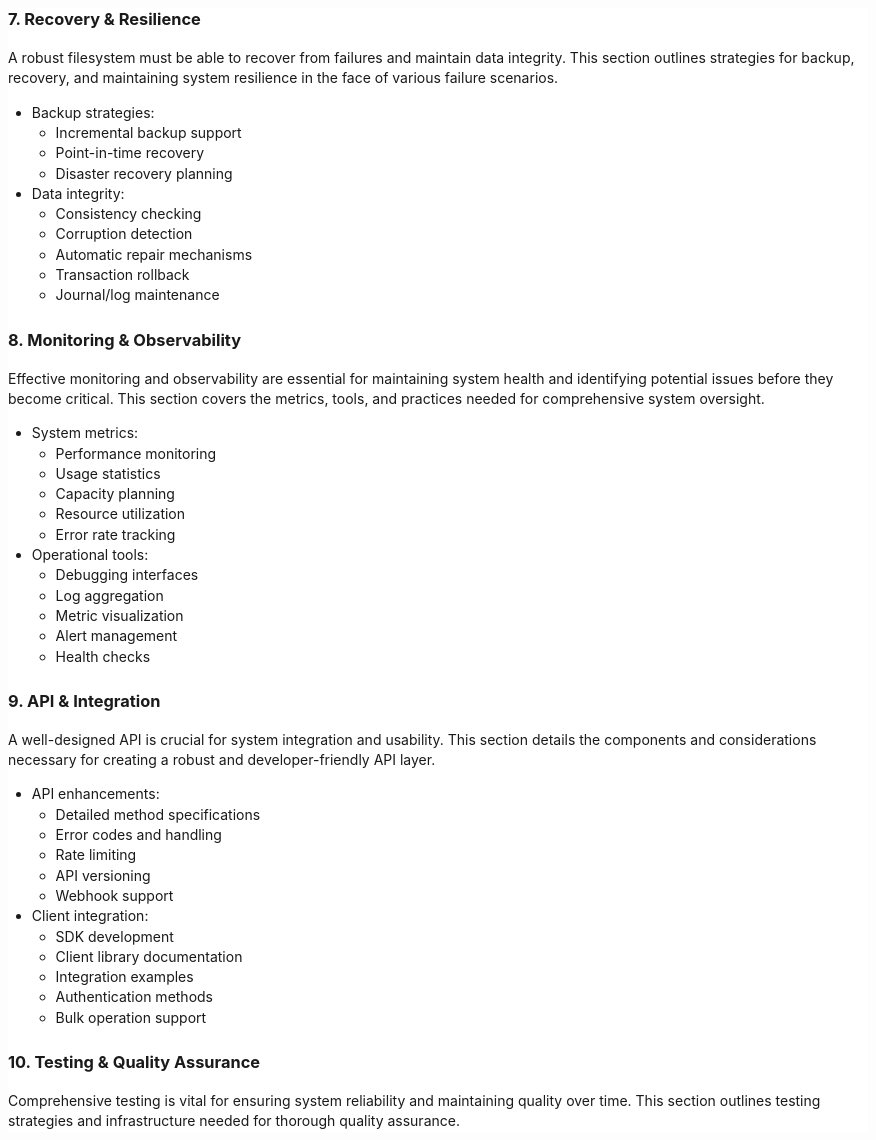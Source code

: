 ### 7. Recovery & Resilience
A robust filesystem must be able to recover from failures and maintain data integrity. This section outlines strategies for backup, recovery, and maintaining system resilience in the face of various failure scenarios.

- Backup strategies:
  - Incremental backup support
  - Point-in-time recovery
  - Disaster recovery planning
- Data integrity:
  - Consistency checking
  - Corruption detection
  - Automatic repair mechanisms
  - Transaction rollback
  - Journal/log maintenance

### 8. Monitoring & Observability
Effective monitoring and observability are essential for maintaining system health and identifying potential issues before they become critical. This section covers the metrics, tools, and practices needed for comprehensive system oversight.

- System metrics:
  - Performance monitoring
  - Usage statistics
  - Capacity planning
  - Resource utilization
  - Error rate tracking
- Operational tools:
  - Debugging interfaces
  - Log aggregation
  - Metric visualization
  - Alert management
  - Health checks

### 9. API & Integration
A well-designed API is crucial for system integration and usability. This section details the components and considerations necessary for creating a robust and developer-friendly API layer.

- API enhancements:
  - Detailed method specifications
  - Error codes and handling
  - Rate limiting
  - API versioning
  - Webhook support
- Client integration:
  - SDK development
  - Client library documentation
  - Integration examples
  - Authentication methods
  - Bulk operation support

### 10. Testing & Quality Assurance
Comprehensive testing is vital for ensuring system reliability and maintaining quality over time. This section outlines testing strategies and infrastructure needed for thorough quality assurance.
